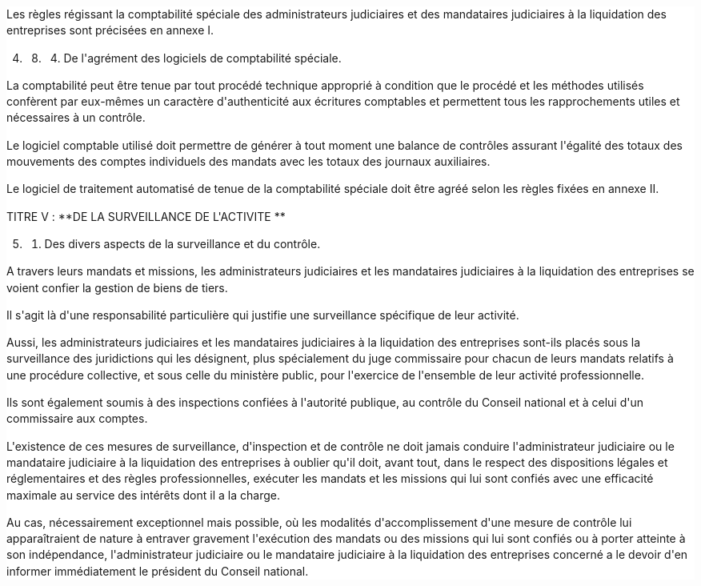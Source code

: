 Les règles régissant la comptabilité spéciale des administrateurs judiciaires et des mandataires judiciaires à la liquidation
des entreprises sont précisées en annexe I. 

4. 8. 4. De l'agrément des logiciels de comptabilité spéciale. 

La comptabilité peut être tenue par tout procédé technique approprié à condition que le procédé et les méthodes utilisés
confèrent par eux-mêmes un caractère d'authenticité aux écritures comptables et permettent tous les rapprochements utiles et
nécessaires à un contrôle. 

Le logiciel comptable utilisé doit permettre de générer à tout moment une balance de contrôles assurant l'égalité des totaux
des mouvements des comptes individuels des mandats avec les totaux des journaux auxiliaires. 

Le logiciel de traitement automatisé de tenue de la comptabilité spéciale doit être agréé selon les règles fixées en annexe
II. 

TITRE V : 
    **DE LA SURVEILLANCE DE L'ACTIVITE **

5. 1. Des divers aspects de la surveillance et du contrôle.

A travers leurs mandats et missions, les administrateurs judiciaires et les mandataires judiciaires à la liquidation des
entreprises se voient confier la gestion de biens de tiers. 

Il s'agit là d'une responsabilité particulière qui justifie une surveillance spécifique de leur activité. 

Aussi, les administrateurs judiciaires et les mandataires judiciaires à la liquidation des entreprises sont-ils placés sous
la surveillance des juridictions qui les désignent, plus spécialement du juge commissaire pour chacun de leurs mandats
relatifs à une procédure collective, et sous celle du ministère public, pour l'exercice de l'ensemble de leur activité
professionnelle. 

Ils sont également soumis à des inspections confiées à l'autorité publique, au contrôle du Conseil national et à celui d'un
commissaire aux comptes.

L'existence de ces mesures de surveillance, d'inspection et de contrôle ne doit jamais conduire l'administrateur judiciaire
ou le mandataire judiciaire à la liquidation des entreprises à oublier qu'il doit, avant tout, dans le respect des
dispositions légales et réglementaires et des règles professionnelles, exécuter les mandats et les missions qui lui sont
confiés avec une efficacité maximale au service des intérêts dont il a la charge. 

Au cas, nécessairement exceptionnel mais possible, où les modalités d'accomplissement d'une mesure de contrôle lui
apparaîtraient de nature à entraver gravement l'exécution des mandats ou des missions qui lui sont confiés ou à porter
atteinte à son indépendance, l'administrateur judiciaire ou le mandataire judiciaire à la liquidation des entreprises
concerné a le devoir d'en informer immédiatement le président du Conseil national. 
